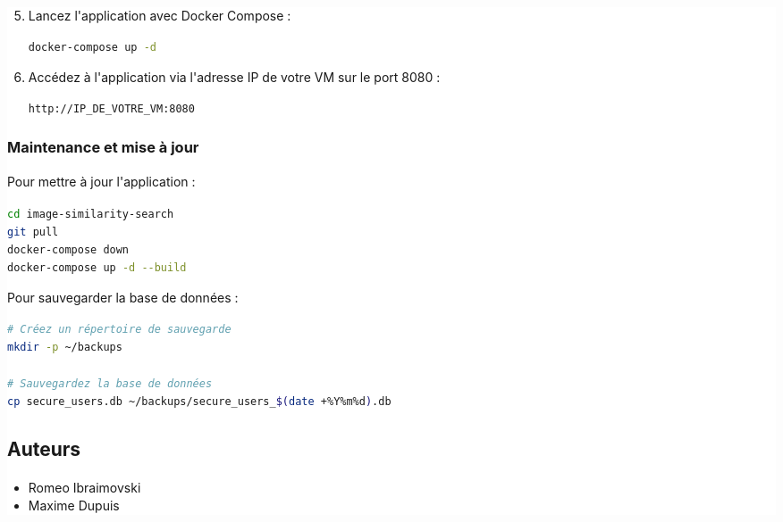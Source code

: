 5. Lancez l'application avec Docker Compose :
   ```bash
   docker-compose up -d
   ```

6. Accédez à l'application via l'adresse IP de votre VM sur le port 8080 :
   ```
   http://IP_DE_VOTRE_VM:8080
   ```

### Maintenance et mise à jour

Pour mettre à jour l'application :
```bash
cd image-similarity-search
git pull
docker-compose down
docker-compose up -d --build
```

Pour sauvegarder la base de données :
```bash
# Créez un répertoire de sauvegarde
mkdir -p ~/backups

# Sauvegardez la base de données
cp secure_users.db ~/backups/secure_users_$(date +%Y%m%d).db
```

## Auteurs

- Romeo Ibraimovski
- Maxime Dupuis
